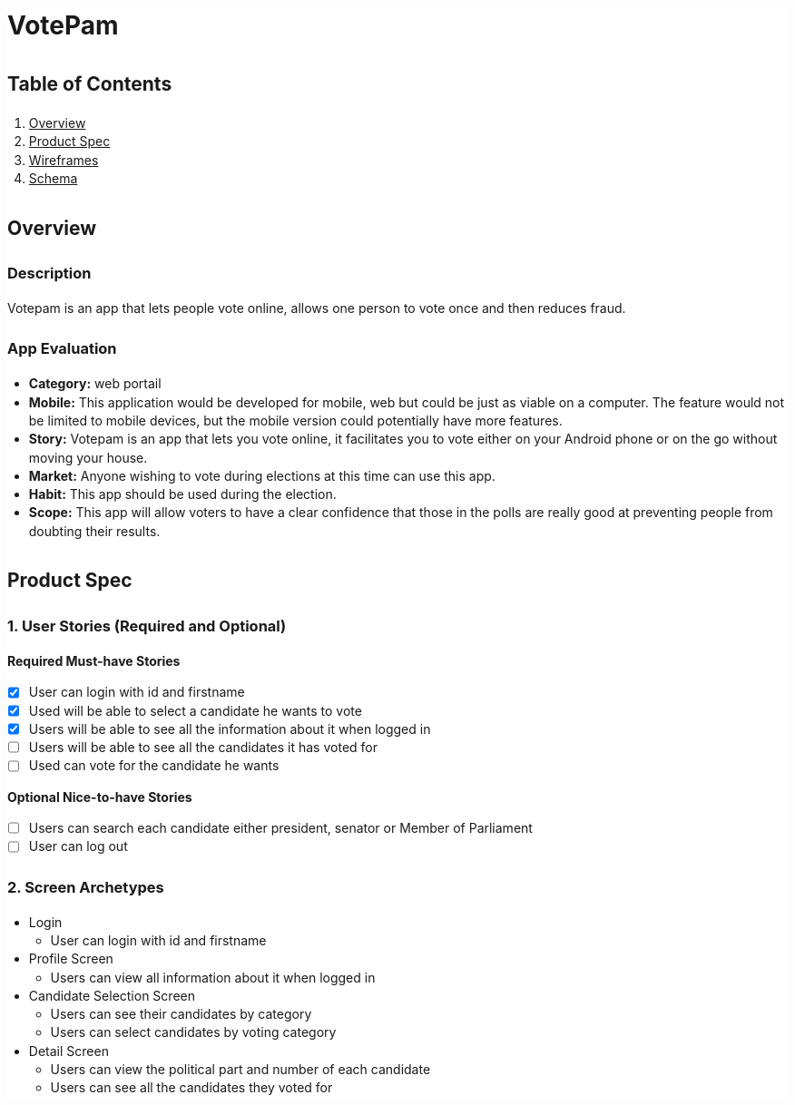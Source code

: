 
# VotePam

## Table of Contents
1. [Overview](#Overview)
1. [Product Spec](#Product-Spec)
1. [Wireframes](#Wireframes)
2. [Schema](#Schema)

## Overview
### Description
Votepam is an app that lets people vote online, allows one person to vote once and then reduces fraud.

### App Evaluation
- **Category:** web portail 
- **Mobile:** This application would be developed for mobile, web but could be just as viable on a computer.
The feature would not be limited to mobile devices, but the mobile version could potentially have more
features.
- **Story:** Votepam is an app that lets you vote online, it facilitates you to vote either on your Android phone or on the go without moving your house.
- **Market:** Anyone wishing to vote during elections at this time can use this app.
- **Habit:** This app should be used during the election.
- **Scope:** This app will allow voters to have a clear confidence that those in the polls are really good at preventing people from doubting their results.
## Product Spec
### 1. User Stories (Required and Optional)

**Required Must-have Stories**

- [x] User can login with id and firstname
- [x] Used will be able to select a candidate he wants to vote
- [x] Users will be able to see all the information about it when logged in
- [ ] Users will be able to see all the candidates it has voted for
- [ ] Used can vote for the candidate he wants

**Optional Nice-to-have Stories**

- [ ] Users can search each candidate either president, senator or Member of Parliament
- [ ] User can log out

### 2. Screen Archetypes

* Login
   * User can login with id and firstname
* Profile Screen 
   * Users can view all information about it when logged in
* Candidate Selection Screen
   * Users can see their candidates by category
   * Users can select candidates by voting category
* Detail Screen
   * Users can view the political part and number of each candidate
   * Users can see all the candidates they voted for
